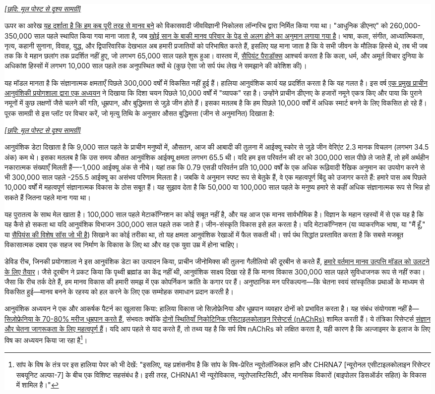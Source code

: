 [*[छवि: मूल पोस्ट से दृश्य सामग्री]*](https://substackcdn.com/image/fetch/$s_!G2xC!,f_auto,q_auto:good,fl_progressive:steep/https%3A%2F%2Fsubstack-post-media.s3.amazonaws.com%2Fpublic%2Fimages%2F73e86bc3-b7fc-4c3c-b240-1e3a397b4241_754x682.png)

ऊपर का आरेख [यह दर्शाता है कि हम कब पूरी तरह से मानव बने](https://theconversation.com/when-did-we-become-fully-human-what-fossils-and-dna-tell-us-about-the-evolution-of-modern-intelligence-143717) को विकासवादी जीवविज्ञानी निकोलस लॉन्गरिच द्वारा निर्मित किया गया था। "आधुनिक डीएनए" को 260,000-350,000 साल पहले स्थापित किया गया माना जाता है, जब [खोई सान के बाकी मानव परिवार के पेड़ से अलग होने का अनुमान लगाया गया है](https://www.science.org/doi/full/10.1126/science.aao6266)। भाषा, कला, संगीत, आध्यात्मिकता, नृत्य, कहानी सुनाना, विवाह, युद्ध, और द्विपारिवारिक देखभाल अब हमारी प्रजातियों को परिभाषित करते हैं, इसलिए यह माना जाता है कि ये सभी जीवन के मौलिक हिस्से थे, तब भी जब तक कि वे महान छलांग तक प्रदर्शित नहीं हुए, जो लगभग 65,000 साल पहले शुरू हुआ। वास्तव में, [सैपियंट पैराडॉक्स](https://en.wikipedia.org/wiki/Sapient_paradox) आश्चर्य करता है कि कला, धर्म, और अमूर्त विचार दुनिया के अधिकांश हिस्सों में लगभग 10,000 साल पहले तक अनुपस्थित क्यों थे (कुछ ऐसा जो सर्प पंथ लेख ने समझाने की कोशिश की)।

यह मॉडल मानता है कि संज्ञानात्मक क्षमताएँ पिछले 300,000 वर्षों में विकसित नहीं हुई हैं। हालिया आनुवंशिक कार्य यह प्रदर्शित करता है कि यह गलत है। इस वर्ष [एक प्रमुख प्राचीन आनुवंशिकी प्रयोगशाला द्वारा एक अध्ययन](https://www.biorxiv.org/content/10.1101/2024.09.14.613021v1) ने दिखाया कि दिशा चयन पिछले 10,000 वर्षों में "व्यापक" रहा है। उन्होंने प्राचीन डीएनए के हजारों नमूने एकत्र किए और पाया कि पुराने नमूनों में कुछ लक्षणों जैसे चलने की गति, धूम्रपान, और बुद्धिमत्ता से जुड़े जीन होते हैं। इसका मतलब है कि हम पिछले 10,000 वर्षों में अधिक स्मार्ट बनने के लिए विकसित हो रहे हैं। पूरक सामग्री से इस प्लॉट पर विचार करें, जो मृत्यु तिथि के अनुसार औसत बुद्धिमत्ता (जीन से अनुमानित) दिखाता है:

[*[छवि: मूल पोस्ट से दृश्य सामग्री]*](https://substackcdn.com/image/fetch/$s_!6iiA!,f_auto,q_auto:good,fl_progressive:steep/https%3A%2F%2Fsubstack-post-media.s3.amazonaws.com%2Fpublic%2Fimages%2F1c490150-afea-4b4d-9691-c859d1edb97b_998x478.png)

आनुवंशिक डेटा दिखाता है कि 9,000 साल पहले के प्राचीन मनुष्यों में, औसतन, आज की आबादी की तुलना में आईक्यू स्कोर से जुड़े जीन वेरिएंट 2.3 मानक विचलन (लगभग 34.5 अंक) कम थे। इसका मतलब है कि उस समय औसत आनुवंशिक आईक्यू क्षमता लगभग 65.5 थी। यदि हम इस परिवर्तन की दर को 300,000 साल पीछे ले जाते हैं, तो हमें अर्थहीन नकारात्मक संख्याएँ मिलती हैं—-1,000 आईक्यू अंक से नीचे। यहां तक कि 0.79 एसडी परिवर्तन प्रति 10,000 वर्षों के एक अधिक रूढ़िवादी रैखिक अनुमान का उपयोग करने से भी 300,000 साल पहले -255.5 आईक्यू का असंभव परिणाम मिलता है। जबकि ये अनुमान स्पष्ट रूप से बेतुके हैं, वे एक महत्वपूर्ण बिंदु को उजागर करते हैं: हमारे पास अब पिछले 10,000 वर्षों में महत्वपूर्ण संज्ञानात्मक विकास के ठोस सबूत हैं। यह सुझाव देता है कि 50,000 या 100,000 साल पहले के मनुष्य हमारे से कहीं अधिक संज्ञानात्मक रूप से भिन्न हो सकते हैं जितना पहले माना गया था।

यह पुरातत्व के साथ मेल खाता है। 100,000 साल पहले मेटाकॉग्निशन का कोई सबूत नहीं है, और यह आज एक मानव सार्वभौमिक है। विज्ञान के महान रहस्यों में से एक यह है कि यह कैसे हो सकता था यदि आनुवंशिक विभाजन 300,000 साल पहले तक जाते हैं। जीन-संस्कृति विकास इसे हल करता है। यदि मेटाकॉग्निशन (या व्याकरणिक भाषा, या "मैं हूँ," या [सैपियंस की विशेष सॉस जो भी है](https://www.vectorsofmind.com/p/memetic-eve-solves-the-sapient-paradox?open=false#§eves-meme-the-knowledge-of-good-and-evil-or-otherwise)) सिखाने का कोई तरीका था, तो यह क्षमता आनुवंशिक रेखाओं में फैल सकती थी। सर्प पंथ सिद्धांत प्रस्तावित करता है कि सबसे मजबूत विकासात्मक दबाव एक सहज स्व निर्माण के विकास के लिए था और वह एक युवा उम्र में होना चाहिए।

डेविड रीच, जिनकी प्रयोगशाला ने इस आनुवंशिक डेटा का उत्पादन किया, प्राचीन जीनोमिक्स की तुलना गैलीलियो की दूरबीन से करते हैं, [हमारे वर्तमान मानव उत्पत्ति मॉडल को उलटने के लिए तैयार](https://www.vectorsofmind.com/i/148733976/you-say-you-want-a-revolution)। जैसे दूरबीन ने प्रकट किया कि पृथ्वी ब्रह्मांड का केंद्र नहीं थी, आनुवंशिक साक्ष्य दिखा रहे हैं कि मानव विकास 300,000 साल पहले सुविधाजनक रूप से नहीं रुका। जैसा कि रीच तर्क देते हैं, हम मानव विकास की हमारी समझ में एक कोपर्निकन क्रांति के कगार पर हैं। अनुष्ठानिक मन परिकल्पना—कि चेतना स्वयं सांस्कृतिक प्रथाओं के माध्यम से विकसित हुई—मानव बनने के रहस्य को हल करने के लिए एक सम्मोहक समाधान प्रदान करती है।

आनुवंशिक अध्ययन ने एक और आकर्षक पैटर्न का खुलासा किया: हालिया विकास जो सिज़ोफ्रेनिया और धूम्रपान व्यवहार दोनों को प्रभावित करता है। यह संबंध संयोगवश नहीं है—[सिज़ोफ्रेनिया के 70-80% मरीज धूम्रपान करते हैं](https://pubmed.ncbi.nlm.nih.gov/20051860/), संभवतः क्योंकि [दोनों स्थितियाँ निकोटिनिक एसिटाइलकोलाइन रिसेप्टर्स (nAChRs)](https://pmc.ncbi.nlm.nih.gov/articles/PMC4762752/) शामिल करती हैं। ये तंत्रिका रिसेप्टर्स [संज्ञान और चेतना जागरूकता के लिए महत्वपूर्ण हैं](https://www.sciencedirect.com/science/article/pii/S0166223620301259)। यदि आप पहले से याद करते हैं, तो तथ्य यह है कि सर्प विष nAChRs को लक्षित करता है, यही कारण है कि अल्जाइमर के इलाज के लिए विष का अध्ययन किया जा रहा है[^6]।


[^1]: एक अन्य पेपर चाड में प्रवेश करने वाले हैप्लोटाइप R1b के लिए समान समयरेखा पाता है
[^2]: फ्रोज़ विशेष रूप से यह नहीं कहते कि ईसाई संस्कार अवशेष हैं; मैं इसे सबसे प्रसिद्ध उदाहरण के रूप में उपयोग करता हूं। हालांकि, मिथक विशेषज्ञ जैसे जोसेफ कैंपबेल ने तर्क दिया कि मसीह के पुनरुत्थान के आसपास के अनुष्ठान कृषि क्रांति तक वापस जाने वाले अधिक शाब्दिक मृत्यु और पुनर्जन्म प्रथाओं के अवशेष थे। यह उनके विश्व मिथक के ऐतिहासिक एटलस का पूरा बिंदु है, जो शिकारी-संग्रहकर्ता मिथक (पशु शक्तियों का मार्ग) से शुरू होता है और दिखाता है कि कृषि संस्कृतियों ने उन विचारों को कैसे अनुकूलित किया (बीजित पृथ्वी का मार्ग), और अंततः आधुनिक धर्मों में विकसित हुआ अक्षीय युग में (मनुष्य का मार्ग)। सांप पंथ को यह तर्क के रूप में देखा जा सकता है कि पुरापाषाण धर्म का मुख्य नवाचार "मैं हूं" सिखाने की एक विधि थी। उन्होंने अस्तित्व का आविष्कार किया। आज, सभी संस्कृति इस विचार का एक रूपांतर है। या जैसा कि उपनिषद कहते हैं: "शुरुआत में, केवल महान आत्मा एक व्यक्ति के रूप में थी। चिंतन करते हुए, उसने अपने अलावा कुछ नहीं पाया। फिर उसका पहला शब्द था: "यह मैं हूं!" जिससे "मैं" (अहम) नाम उत्पन्न हुआ।"
[^3]: यूट्यूब पर "मैंने कोबरा विष क्यों पिया?" जैसे शीर्षकों के साथ आध्यात्मिक जागृति जैसे खातों से दर्जनों समान प्रशंसक संपादन उपलब्ध हैं।
[^4]: या ईव, जैसा कि हो सकता है
[^5]: लूसिफर का अर्थ है प्रकाश लाने वाला
[^6]: सांप के विष के तंत्र पर इस हालिया पेपर को भी देखें: "इसलिए, यह प्रशंसनीय है कि सांप के विष-प्रेरित न्यूरोलॉजिकल हानि और CHRNA7 [न्यूरोनल एसीटाइलकोलाइन रिसेप्टर सबयूनिट अल्फा-7] के बीच एक विशिष्ट सहसंबंध है। इसी तरह, CHRNA1 भी न्यूरोविकास, न्यूरोप्लास्टिसिटी, और मानसिक विकारों (बाइपोलर डिसऑर्डर सहित) के विकास में शामिल है।"
[^7]: विषरोधी के समान संकेत वही हैं जिन्होंने मुझे मूल रूप से सांप पंथ खरगोश के छेद में भेजा। मिथक में सांपों से जुड़े कई पौधे (जैसे, सेब, कमल, सौंफ) रुटिन के उत्कृष्ट स्रोत हैं, एक प्रभावी विषरोधी।
[^8]: एम. टुलियस सिसरो, डी लेगिबस, एड. जॉर्जेस डी प्लिनवाल, पुस्तक 2.14.36
[^9]: "वितरण से यह अनुमान लगाया जाता है कि ये लक्षण प्राचीन, संभवतः पुरापाषाण, उत्पत्ति के हैं, और हाल के प्रसार का मामला नहीं हैं। बैल-गर्जक के संबंध में, पहले के सिद्धांतों को अस्थिर माना जाना चाहिए। इसे विभिन्न क्षेत्रों में स्वतंत्र उत्पत्ति के रूप में केवल तभी माना जा सकता है जब ध्यान इसके खिलौने के रूप में उपयोग या जादू के उद्देश्यों के लिए सीमित हो। दीक्षा और गुप्त समाजों के संबंध में, यह हमेशा जनजातीय चिह्नांकन, मृत्यु और पुनर्जन्म समारोह, और भूतों और आत्माओं के अभिनय के रूप में जुड़ा होता है। यह महिलाओं के लिए वर्जित है और इसे हमेशा आत्माओं की आवाज के रूप में प्रस्तुत किया जाता है; लेकिन जब इसे दीक्षा संस्कारों और गुप्त समाजों के क्षेत्र के बाहर पाया जाता है तो ऐसा नहीं होता। जैसा कि कोई मनोवैज्ञानिक सिद्धांत नहीं है जो ओशिनिया, अफ्रीका, और नई दुनिया में महिलाओं को उपकरण के दृश्य से रोकता है, इसे स्वतंत्र उत्पत्ति के कारण नहीं माना जा सकता है और यह अनुमान लगाया जाना चाहिए कि इसे एक सामान्य केंद्र से फैलाया गया है।"